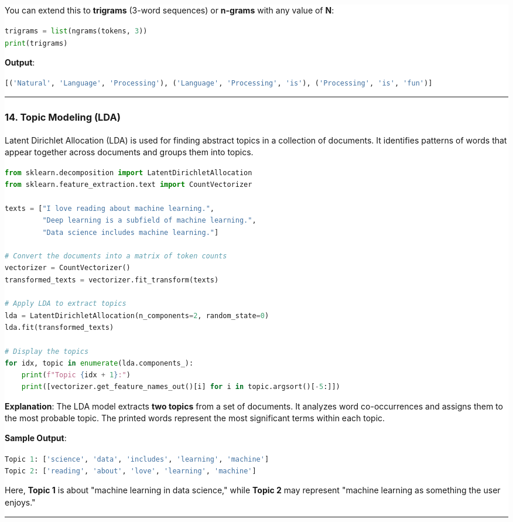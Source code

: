 
You can extend this to **trigrams** (3-word sequences) or **n-grams** with any value of **N**:

```python
trigrams = list(ngrams(tokens, 3))
print(trigrams)
```

**Output**:

```python
[('Natural', 'Language', 'Processing'), ('Language', 'Processing', 'is'), ('Processing', 'is', 'fun')]
```

---

### 14\. **Topic Modeling (LDA)**

Latent Dirichlet Allocation (LDA) is used for finding abstract topics in a collection of documents. It identifies patterns of words that appear together across documents and groups them into topics.

```python
from sklearn.decomposition import LatentDirichletAllocation
from sklearn.feature_extraction.text import CountVectorizer

texts = ["I love reading about machine learning.",
         "Deep learning is a subfield of machine learning.",
         "Data science includes machine learning."]

# Convert the documents into a matrix of token counts
vectorizer = CountVectorizer()
transformed_texts = vectorizer.fit_transform(texts)

# Apply LDA to extract topics
lda = LatentDirichletAllocation(n_components=2, random_state=0)
lda.fit(transformed_texts)

# Display the topics
for idx, topic in enumerate(lda.components_):
    print(f"Topic {idx + 1}:")
    print([vectorizer.get_feature_names_out()[i] for i in topic.argsort()[-5:]])
```

**Explanation**: The LDA model extracts **two topics** from a set of documents. It analyzes word co-occurrences and assigns them to the most probable topic. The printed words represent the most significant terms within each topic.

**Sample Output**:

```python
Topic 1: ['science', 'data', 'includes', 'learning', 'machine']
Topic 2: ['reading', 'about', 'love', 'learning', 'machine']
```

Here, **Topic 1** is about "machine learning in data science," while **Topic 2** may represent "machine learning as something the user enjoys."

---